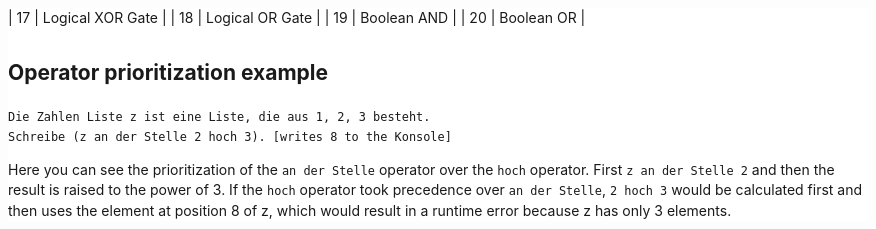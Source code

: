 | 17   | Logical XOR Gate                           |
| 18   | Logical OR Gate                            |
| 19   | Boolean AND                                |
| 20   | Boolean OR                                 |

## Operator prioritization example

```ddp
Die Zahlen Liste z ist eine Liste, die aus 1, 2, 3 besteht.
Schreibe (z an der Stelle 2 hoch 3). [writes 8 to the Konsole]
```

Here you can see the prioritization of the `an der Stelle` operator over the `hoch` operator.
First `z an der Stelle 2` and then the result is raised to the power of 3.
If the `hoch` operator took precedence over `an der Stelle`, `2 hoch 3` would be calculated first
and then uses the element at position 8 of z, which would result in a runtime error because z
has only 3 elements.